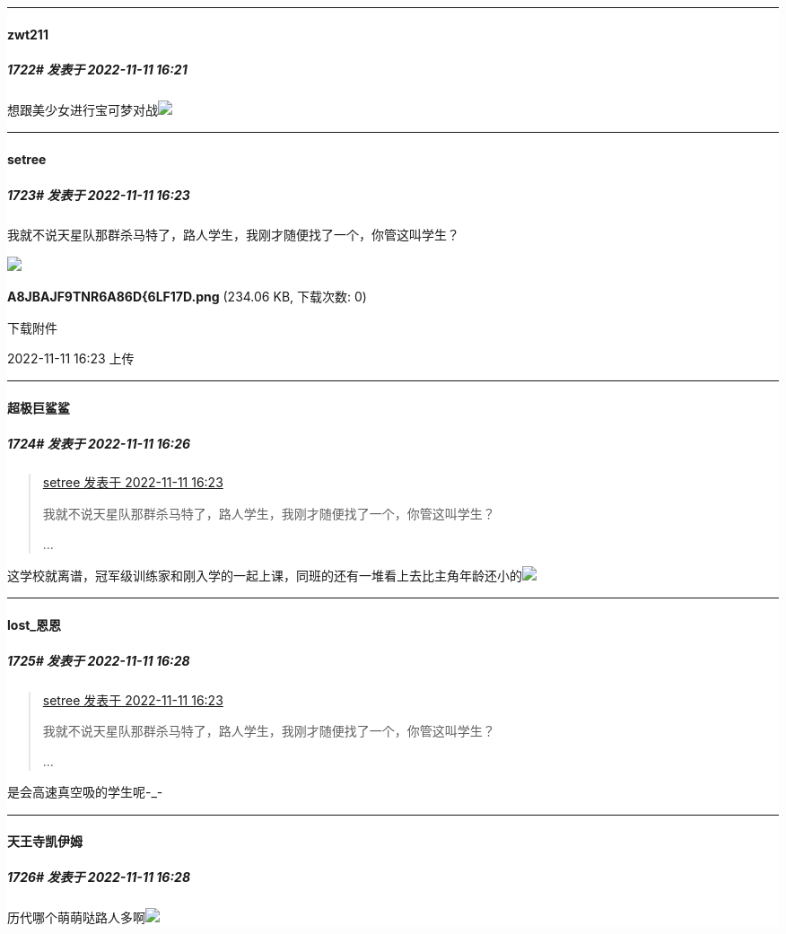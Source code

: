 
*****

####  zwt211  
##### 1722#       发表于 2022-11-11 16:21

想跟美少女进行宝可梦对战<img src="https://static.saraba1st.com/image/smiley/face2017/139.png" referrerpolicy="no-referrer">

*****

####  setree  
##### 1723#       发表于 2022-11-11 16:23

我就不说天星队那群杀马特了，路人学生，我刚才随便找了一个，你管这叫学生？

<img src="https://img.saraba1st.com/forum/202211/11/162321jaga73ws9njjstgb.png" referrerpolicy="no-referrer">

<strong>A8JBAJF9TNR6A86D{6LF17D.png</strong> (234.06 KB, 下载次数: 0)

下载附件

2022-11-11 16:23 上传

*****

####  超极巨鲨鲨  
##### 1724#       发表于 2022-11-11 16:26

<blockquote><a href="httphttps://bbs.saraba1st.com/2b/forum.php?mod=redirect&amp;goto=findpost&amp;pid=58388908&amp;ptid=2103700" target="_blank">setree 发表于 2022-11-11 16:23</a>

我就不说天星队那群杀马特了，路人学生，我刚才随便找了一个，你管这叫学生？

 ...</blockquote>
这学校就离谱，冠军级训练家和刚入学的一起上课，同班的还有一堆看上去比主角年龄还小的<img src="https://static.saraba1st.com/image/smiley/face2017/067.png" referrerpolicy="no-referrer">

*****

####  lost_恩恩  
##### 1725#       发表于 2022-11-11 16:28

<blockquote><a href="httphttps://bbs.saraba1st.com/2b/forum.php?mod=redirect&amp;goto=findpost&amp;pid=58388908&amp;ptid=2103700" target="_blank">setree 发表于 2022-11-11 16:23</a>

我就不说天星队那群杀马特了，路人学生，我刚才随便找了一个，你管这叫学生？

 ...</blockquote>
是会高速真空吸的学生呢-_-

*****

####  天王寺凯伊姆  
##### 1726#       发表于 2022-11-11 16:28

历代哪个萌萌哒路人多啊<img src="https://static.saraba1st.com/image/smiley/face2017/067.png" referrerpolicy="no-referrer">

